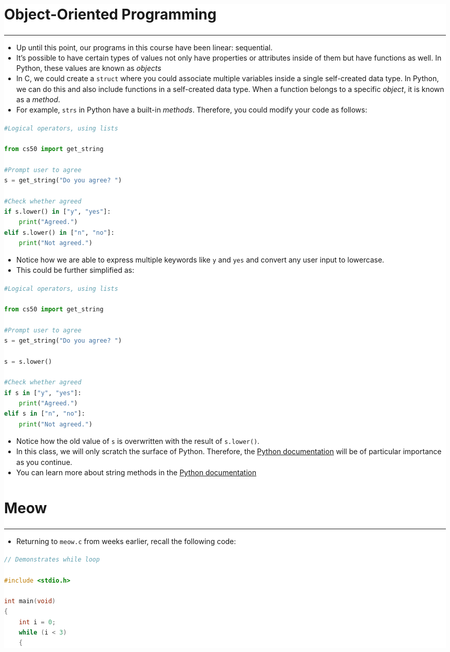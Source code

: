 # Object-Oriented Programming
---
- Up until this point, our programs in this course have been linear: sequential.
- It’s possible to have certain types of values not only have properties or attributes inside of them but have functions as well. In Python, these values are known as _objects_
- In C, we could create a `struct` where you could associate multiple variables inside a single self-created data type. In Python, we can do this and also include functions in a self-created data type. When a function belongs to a specific _object_, it is known as a _method_.
- For example, `strs` in Python have a built-in _methods_. Therefore, you could modify your code as follows:
```python
#Logical operators, using lists

from cs50 import get_string

#Prompt user to agree
s = get_string("Do you agree? ")

#Check whether agreed
if s.lower() in ["y", "yes"]:
    print("Agreed.")
elif s.lower() in ["n", "no"]:
    print("Not agreed.")
```
- Notice how we are able to express multiple keywords like `y` and `yes` and convert any user input to lowercase.
- This could be further simplified as:
```python
#Logical operators, using lists

from cs50 import get_string

#Prompt user to agree
s = get_string("Do you agree? ")

s = s.lower()

#Check whether agreed
if s in ["y", "yes"]:
    print("Agreed.")
elif s in ["n", "no"]:
    print("Not agreed.")
```
- Notice how the old value of `s` is overwritten with the result of `s.lower()`.
- In this class, we will only scratch the surface of Python. Therefore, the [Python documentation](https://docs.python.org/) will be of particular importance as you continue.
- You can learn more about string methods in the [Python documentation](https://docs.python.org/3/library/stdtypes.html#string-methods)
# Meow
---
- Returning to `meow.c` from weeks earlier, recall the following code:
```C
// Demonstrates while loop

#include <stdio.h>

int main(void)
{
    int i = 0;
    while (i < 3)
    {
```
